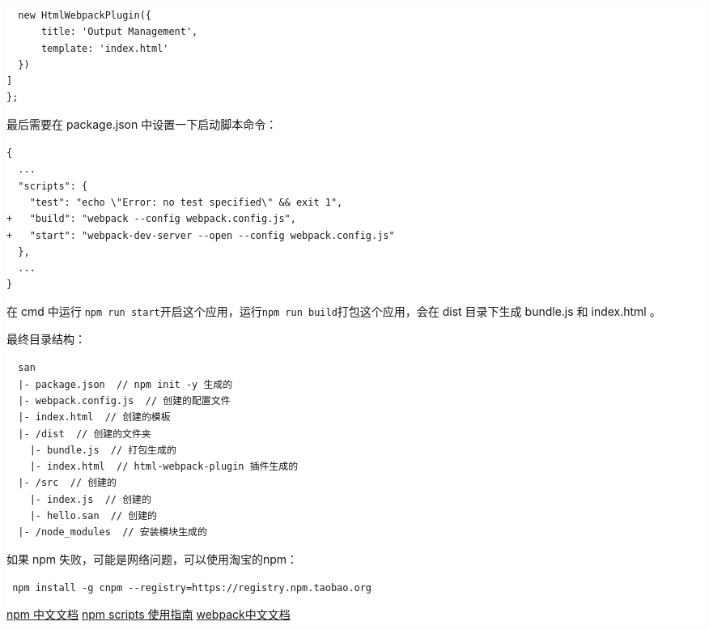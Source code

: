 ```
  new HtmlWebpackPlugin({
      title: 'Output Management',
      template: 'index.html'
  })        
]
};
```

最后需要在 package.json 中设置一下启动脚本命令：

```
{
  ...
  "scripts": {
    "test": "echo \"Error: no test specified\" && exit 1",
+   "build": "webpack --config webpack.config.js",   
+   "start": "webpack-dev-server --open --config webpack.config.js"
  },
  ...
}
```

在 cmd 中运行 `npm run start`开启这个应用，运行`npm run build`打包这个应用，会在 dist 目录下生成 bundle.js 和 index.html 。

最终目录结构：

```
  san
  |- package.json  // npm init -y 生成的
  |- webpack.config.js  // 创建的配置文件
  |- index.html  // 创建的模板
  |- /dist  // 创建的文件夹
    |- bundle.js  // 打包生成的
    |- index.html  // html-webpack-plugin 插件生成的
  |- /src  // 创建的
    |- index.js  // 创建的
    |- hello.san  // 创建的
  |- /node_modules  // 安装模块生成的
```

如果 npm 失败，可能是网络问题，可以使用淘宝的npm：

```
 npm install -g cnpm --registry=https://registry.npm.taobao.org
```

[npm 中文文档](https://www.npmjs.cn/)
[npm scripts 使用指南](http://www.ruanyifeng.com/blog/2016/10/npm_scripts.html)
[webpack中文文档](https://www.webpackjs.com/concepts/)
